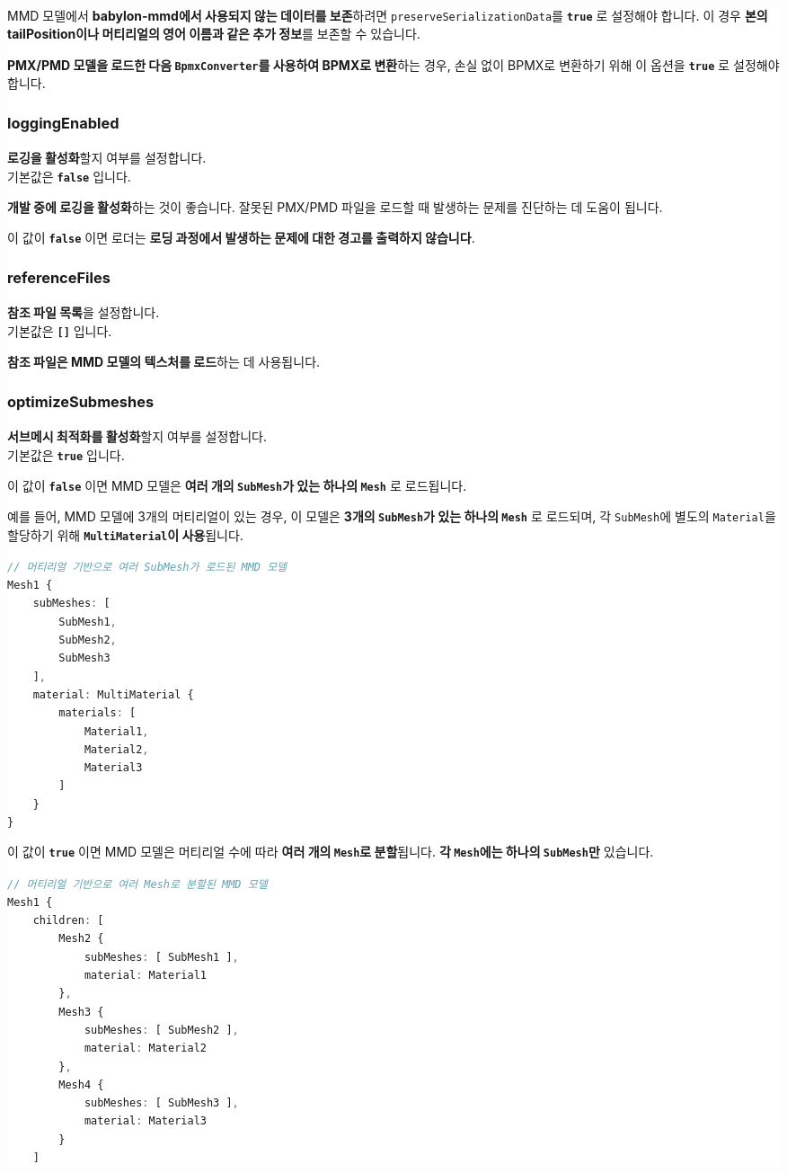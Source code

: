 MMD 모델에서 **babylon-mmd에서 사용되지 않는 데이터를 보존**하려면 `preserveSerializationData`를 **`true`** 로 설정해야 합니다.
이 경우 **본의 tailPosition이나 머티리얼의 영어 이름과 같은 추가 정보**를 보존할 수 있습니다.

**PMX/PMD 모델을 로드한 다음 `BpmxConverter`를 사용하여 BPMX로 변환**하는 경우, 손실 없이 BPMX로 변환하기 위해 이 옵션을 **`true`** 로 설정해야 합니다.

### loggingEnabled

**로깅을 활성화**할지 여부를 설정합니다.\
기본값은 **`false`** 입니다.

**개발 중에 로깅을 활성화**하는 것이 좋습니다. 잘못된 PMX/PMD 파일을 로드할 때 발생하는 문제를 진단하는 데 도움이 됩니다.

이 값이 **`false`** 이면 로더는 **로딩 과정에서 발생하는 문제에 대한 경고를 출력하지 않습니다**.

### referenceFiles

**참조 파일 목록**을 설정합니다.\
기본값은 **`[]`** 입니다.

**참조 파일은 MMD 모델의 텍스처를 로드**하는 데 사용됩니다.

### optimizeSubmeshes

**서브메시 최적화를 활성화**할지 여부를 설정합니다.\
기본값은 **`true`** 입니다.

이 값이 **`false`** 이면 MMD 모델은 **여러 개의 `SubMesh`가 있는 하나의 `Mesh`** 로 로드됩니다.

예를 들어, MMD 모델에 3개의 머티리얼이 있는 경우, 이 모델은 **3개의 `SubMesh`가 있는 하나의 `Mesh`** 로 로드되며, 각 `SubMesh`에 별도의 `Material`을 할당하기 위해 **`MultiMaterial`이 사용**됩니다.

```typescript
// 머티리얼 기반으로 여러 SubMesh가 로드된 MMD 모델
Mesh1 {
    subMeshes: [
        SubMesh1,
        SubMesh2,
        SubMesh3
    ],
    material: MultiMaterial {
        materials: [
            Material1,
            Material2,
            Material3
        ]
    }
}
```

이 값이 **`true`** 이면 MMD 모델은 머티리얼 수에 따라 **여러 개의 `Mesh`로 분할**됩니다. **각 `Mesh`에는 하나의 `SubMesh`만** 있습니다.

```typescript
// 머티리얼 기반으로 여러 Mesh로 분할된 MMD 모델
Mesh1 {
    children: [
        Mesh2 {
            subMeshes: [ SubMesh1 ],
            material: Material1
        },
        Mesh3 {
            subMeshes: [ SubMesh2 ],
            material: Material2
        },
        Mesh4 {
            subMeshes: [ SubMesh3 ],
            material: Material3
        }
    ]
```